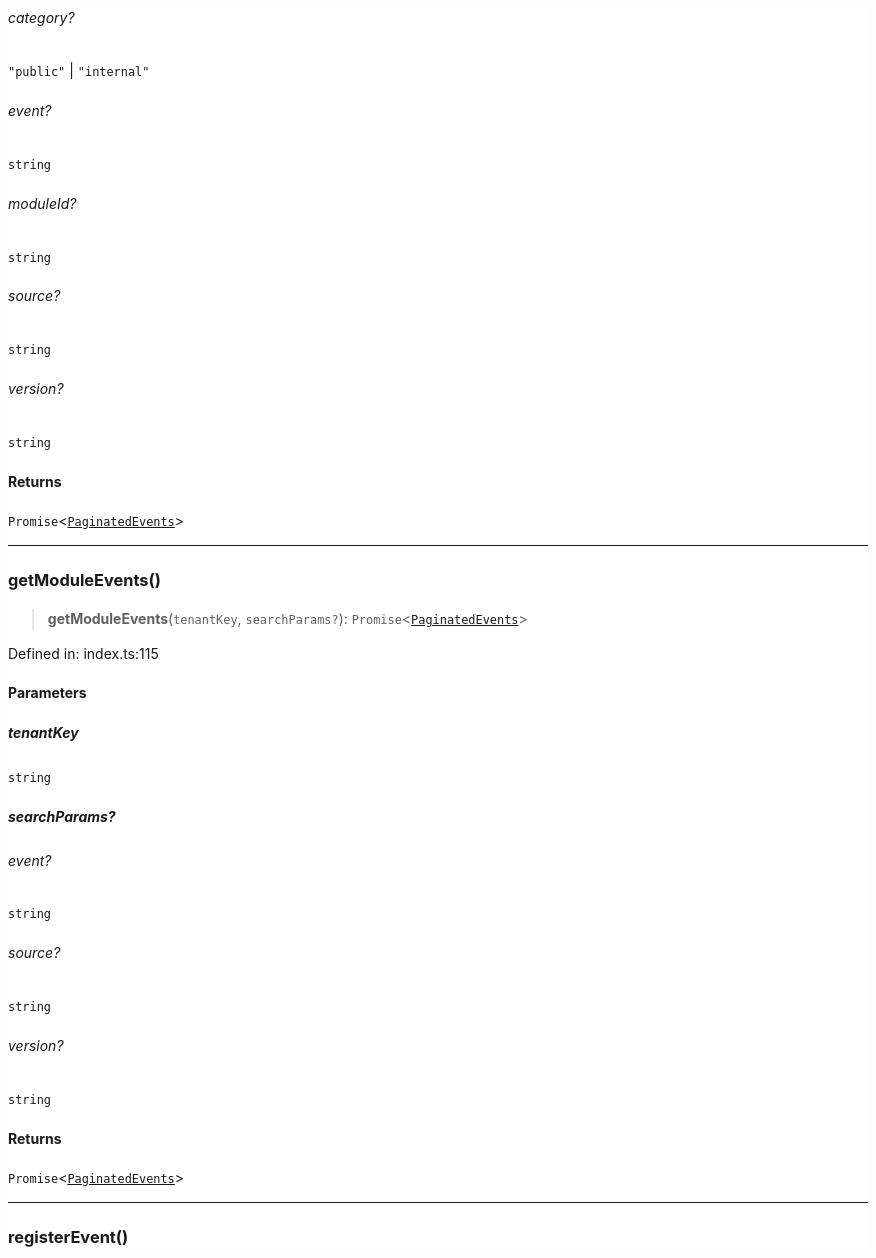 ###### category?

`"public"` \| `"internal"`

###### event?

`string`

###### moduleId?

`string`

###### source?

`string`

###### version?

`string`

#### Returns

`Promise`\<[`PaginatedEvents`](../~internal~/classes/PaginatedEvents.md)\>

***

### getModuleEvents()

> **getModuleEvents**(`tenantKey`, `searchParams?`): `Promise`\<[`PaginatedEvents`](../~internal~/classes/PaginatedEvents.md)\>

Defined in: index.ts:115

#### Parameters

##### tenantKey

`string`

##### searchParams?

###### event?

`string`

###### source?

`string`

###### version?

`string`

#### Returns

`Promise`\<[`PaginatedEvents`](../~internal~/classes/PaginatedEvents.md)\>

***

### registerEvent()
